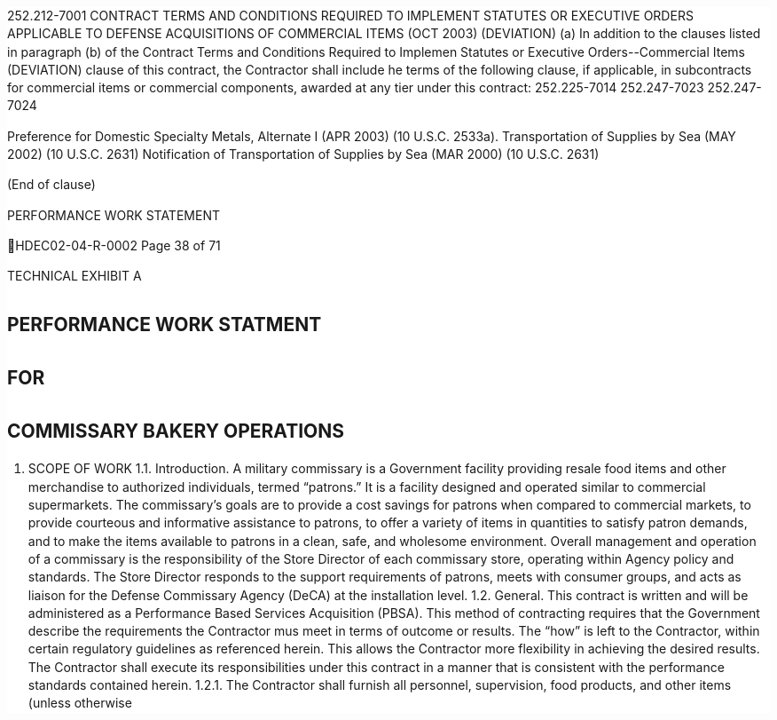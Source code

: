 252.212-7001 CONTRACT TERMS AND CONDITIONS REQUIRED TO IMPLEMENT STATUTES OR
EXECUTIVE ORDERS APPLICABLE TO DEFENSE ACQUISITIONS OF COMMERCIAL ITEMS (OCT 2003)
(DEVIATION)
(a) In addition to the clauses listed in paragraph (b) of the Contract Terms and Conditions Required to Implemen
Statutes or Executive Orders--Commercial Items (DEVIATION) clause of this contract, the Contractor shall include
he terms of the following clause, if applicable, in subcontracts for commercial items or commercial components,
awarded at any tier under this contract:
252.225-7014
252.247-7023
252.247-7024

Preference for Domestic Specialty Metals, Alternate I (APR 2003) (10
U.S.C. 2533a).
Transportation of Supplies by Sea (MAY 2002) (10 U.S.C. 2631)
Notification of Transportation of Supplies by Sea (MAR 2000) (10
U.S.C. 2631)

(End of clause)

PERFORMANCE WORK STATEMENT

HDEC02-04-R-0002
Page 38 of 71

TECHNICAL EXHIBIT A
## PERFORMANCE WORK STATMENT
## FOR
## COMMISSARY BAKERY OPERATIONS
1. SCOPE OF WORK
1.1. Introduction. A military commissary is a Government facility providing resale food items and other
merchandise to authorized individuals, termed “patrons.” It is a facility designed and operated similar to commercial
supermarkets. The commissary’s goals are to provide a cost savings for patrons when compared to commercial
markets, to provide courteous and informative assistance to patrons, to offer a variety of items in quantities to satisfy
patron demands, and to make the items available to patrons in a clean, safe, and wholesome environment. Overall
management and operation of a commissary is the responsibility of the Store Director of each commissary store,
operating within Agency policy and standards. The Store Director responds to the support requirements of patrons,
meets with consumer groups, and acts as liaison for the Defense Commissary Agency (DeCA) at the installation
level.
1.2. General. This contract is written and will be administered as a Performance Based Services Acquisition
(PBSA). This method of contracting requires that the Government describe the requirements the Contractor mus
meet in terms of outcome or results. The “how” is left to the Contractor, within certain regulatory guidelines as
referenced herein. This allows the Contractor more flexibility in achieving the desired results. The Contractor shall
execute its responsibilities under this contract in a manner that is consistent with the performance standards
contained herein.
1.2.1. The Contractor shall furnish all personnel, supervision, food products, and other items (unless otherwise
